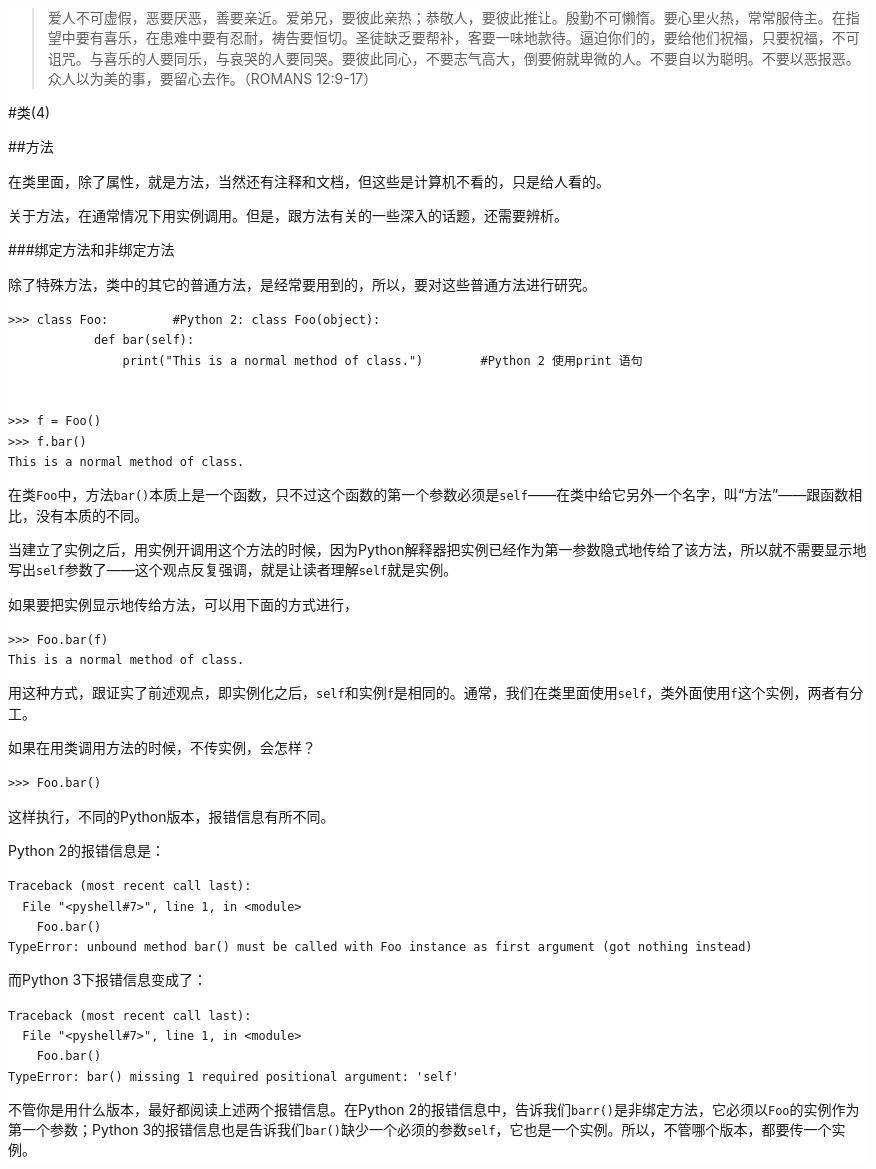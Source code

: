 >爱人不可虚假，恶要厌恶，善要亲近。爱弟兄，要彼此亲热；恭敬人，要彼此推让。殷勤不可懒惰。要心里火热，常常服侍主。在指望中要有喜乐，在患难中要有忍耐，祷告要恒切。圣徒缺乏要帮补，客要一味地款待。逼迫你们的，要给他们祝福，只要祝福，不可诅咒。与喜乐的人要同乐，与哀哭的人要同哭。要彼此同心，不要志气高大，倒要俯就卑微的人。不要自以为聪明。不要以恶报恶。众人以为美的事，要留心去作。（ROMANS 12:9-17）

#类(4)

##方法

在类里面，除了属性，就是方法，当然还有注释和文档，但这些是计算机不看的，只是给人看的。

关于方法，在通常情况下用实例调用。但是，跟方法有关的一些深入的话题，还需要辨析。

###绑定方法和非绑定方法

除了特殊方法，类中的其它的普通方法，是经常要用到的，所以，要对这些普通方法进行研究。

    >>> class Foo:         #Python 2: class Foo(object):       
	            def bar(self):
		            print("This is a normal method of class.")        #Python 2 使用print 语句

		
    >>> f = Foo()
    >>> f.bar()
    This is a normal method of class.
    
在类`Foo`中，方法`bar()`本质上是一个函数，只不过这个函数的第一个参数必须是`self`——在类中给它另外一个名字，叫“方法”——跟函数相比，没有本质的不同。

当建立了实例之后，用实例开调用这个方法的时候，因为Python解释器把实例已经作为第一参数隐式地传给了该方法，所以就不需要显示地写出`self`参数了——这个观点反复强调，就是让读者理解`self`就是实例。

如果要把实例显示地传给方法，可以用下面的方式进行，

    >>> Foo.bar(f)
    This is a normal method of class.
    
用这种方式，跟证实了前述观点，即实例化之后，`self`和实例`f`是相同的。通常，我们在类里面使用`self`，类外面使用`f`这个实例，两者有分工。

如果在用类调用方法的时候，不传实例，会怎样？

    >>> Foo.bar()

这样执行，不同的Python版本，报错信息有所不同。

Python 2的报错信息是：

    Traceback (most recent call last):
      File "<pyshell#7>", line 1, in <module>
        Foo.bar()
    TypeError: unbound method bar() must be called with Foo instance as first argument (got nothing instead)
    
而Python 3下报错信息变成了：

    Traceback (most recent call last):
      File "<pyshell#7>", line 1, in <module>
        Foo.bar()
    TypeError: bar() missing 1 required positional argument: 'self'
    
不管你是用什么版本，最好都阅读上述两个报错信息。在Python 2的报错信息中，告诉我们`barr()`是非绑定方法，它必须以`Foo`的实例作为第一个参数；Python 3的报错信息也是告诉我们`bar()`缺少一个必须的参数`self`，它也是一个实例。所以，不管哪个版本，都要传一个实例。
